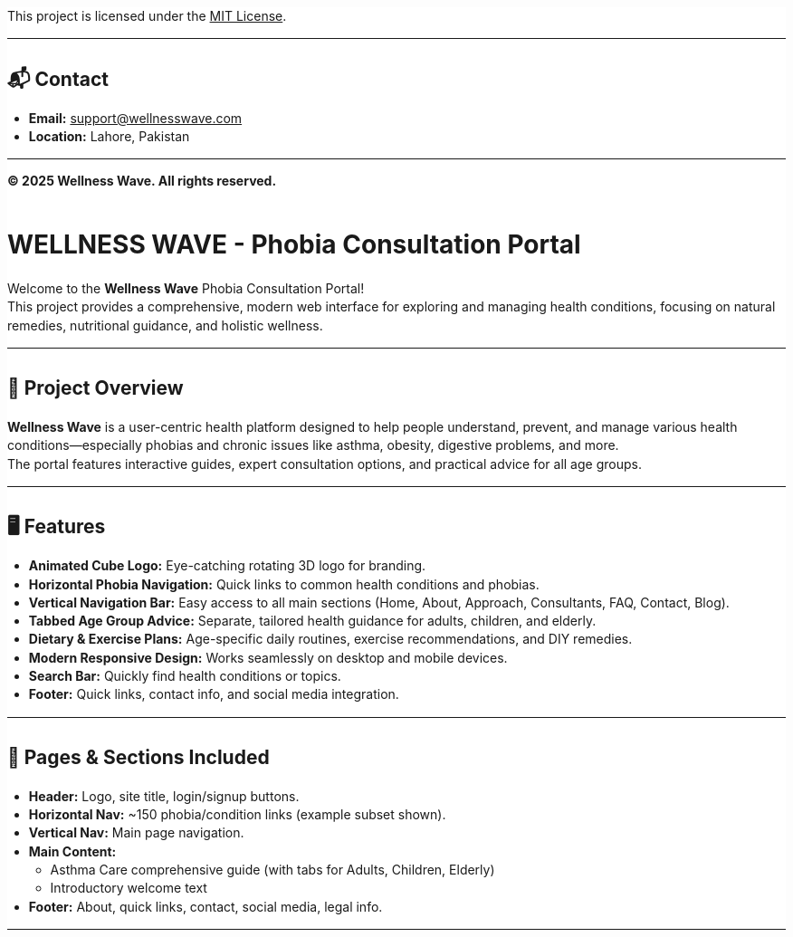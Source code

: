 This project is licensed under the [MIT License](LICENSE).

---

## 📬 Contact

- **Email:** support@wellnesswave.com
- **Location:** Lahore, Pakistan

---

**&copy; 2025 Wellness Wave. All rights reserved.**

# WELLNESS WAVE - Phobia Consultation Portal

Welcome to the **Wellness Wave** Phobia Consultation Portal!  
This project provides a comprehensive, modern web interface for exploring and managing health conditions, focusing on natural remedies, nutritional guidance, and holistic wellness.

---

## 🌊 Project Overview

**Wellness Wave** is a user-centric health platform designed to help people understand, prevent, and manage various health conditions—especially phobias and chronic issues like asthma, obesity, digestive problems, and more.  
The portal features interactive guides, expert consultation options, and practical advice for all age groups.

---

## 🖥️ Features

- **Animated Cube Logo:** Eye-catching rotating 3D logo for branding.
- **Horizontal Phobia Navigation:** Quick links to common health conditions and phobias.
- **Vertical Navigation Bar:** Easy access to all main sections (Home, About, Approach, Consultants, FAQ, Contact, Blog).
- **Tabbed Age Group Advice:** Separate, tailored health guidance for adults, children, and elderly.
- **Dietary & Exercise Plans:** Age-specific daily routines, exercise recommendations, and DIY remedies.
- **Modern Responsive Design:** Works seamlessly on desktop and mobile devices.
- **Search Bar:** Quickly find health conditions or topics.
- **Footer:** Quick links, contact info, and social media integration.

---

## 📃 Pages & Sections Included

- **Header:** Logo, site title, login/signup buttons.
- **Horizontal Nav:** ~150 phobia/condition links (example subset shown).
- **Vertical Nav:** Main page navigation.
- **Main Content:**  
  - Asthma Care comprehensive guide (with tabs for Adults, Children, Elderly)
  - Introductory welcome text
- **Footer:** About, quick links, contact, social media, legal info.

---